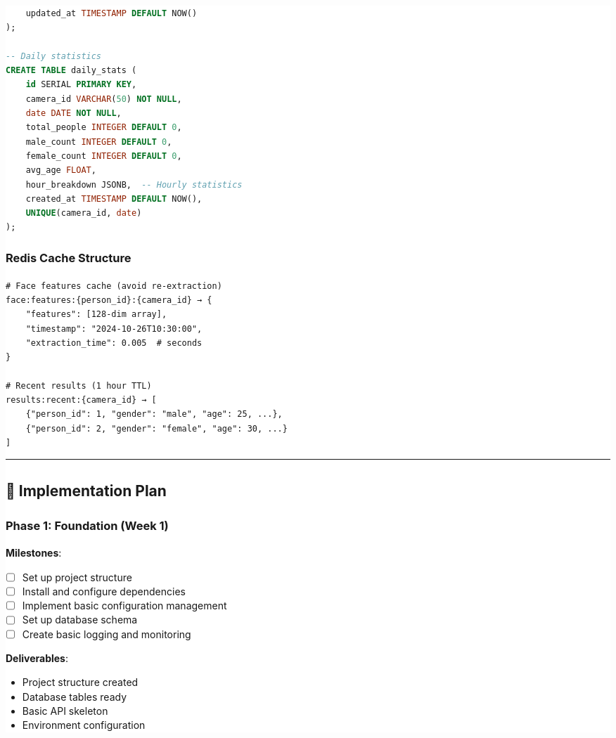 ```sql
    updated_at TIMESTAMP DEFAULT NOW()
);

-- Daily statistics
CREATE TABLE daily_stats (
    id SERIAL PRIMARY KEY,
    camera_id VARCHAR(50) NOT NULL,
    date DATE NOT NULL,
    total_people INTEGER DEFAULT 0,
    male_count INTEGER DEFAULT 0,
    female_count INTEGER DEFAULT 0,
    avg_age FLOAT,
    hour_breakdown JSONB,  -- Hourly statistics
    created_at TIMESTAMP DEFAULT NOW(),
    UNIQUE(camera_id, date)
);
```

### Redis Cache Structure

```redis
# Face features cache (avoid re-extraction)
face:features:{person_id}:{camera_id} → {
    "features": [128-dim array],
    "timestamp": "2024-10-26T10:30:00",
    "extraction_time": 0.005  # seconds
}

# Recent results (1 hour TTL)
results:recent:{camera_id} → [
    {"person_id": 1, "gender": "male", "age": 25, ...},
    {"person_id": 2, "gender": "female", "age": 30, ...}
]
```

---

## 🚀 Implementation Plan

### Phase 1: Foundation (Week 1)

**Milestones**:
- [ ] Set up project structure
- [ ] Install and configure dependencies
- [ ] Implement basic configuration management
- [ ] Set up database schema
- [ ] Create basic logging and monitoring

**Deliverables**:
- Project structure created
- Database tables ready
- Basic API skeleton
- Environment configuration
